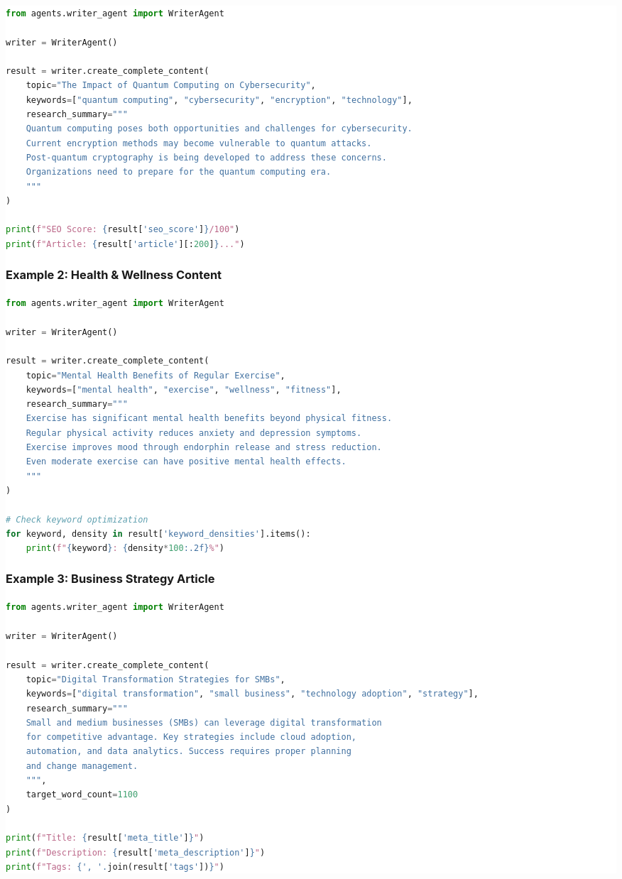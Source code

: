```python
from agents.writer_agent import WriterAgent

writer = WriterAgent()

result = writer.create_complete_content(
    topic="The Impact of Quantum Computing on Cybersecurity",
    keywords=["quantum computing", "cybersecurity", "encryption", "technology"],
    research_summary="""
    Quantum computing poses both opportunities and challenges for cybersecurity.
    Current encryption methods may become vulnerable to quantum attacks.
    Post-quantum cryptography is being developed to address these concerns.
    Organizations need to prepare for the quantum computing era.
    """
)

print(f"SEO Score: {result['seo_score']}/100")
print(f"Article: {result['article'][:200]}...")
```

### Example 2: Health & Wellness Content

```python
from agents.writer_agent import WriterAgent

writer = WriterAgent()

result = writer.create_complete_content(
    topic="Mental Health Benefits of Regular Exercise",
    keywords=["mental health", "exercise", "wellness", "fitness"],
    research_summary="""
    Exercise has significant mental health benefits beyond physical fitness.
    Regular physical activity reduces anxiety and depression symptoms.
    Exercise improves mood through endorphin release and stress reduction.
    Even moderate exercise can have positive mental health effects.
    """
)

# Check keyword optimization
for keyword, density in result['keyword_densities'].items():
    print(f"{keyword}: {density*100:.2f}%")
```

### Example 3: Business Strategy Article

```python
from agents.writer_agent import WriterAgent

writer = WriterAgent()

result = writer.create_complete_content(
    topic="Digital Transformation Strategies for SMBs",
    keywords=["digital transformation", "small business", "technology adoption", "strategy"],
    research_summary="""
    Small and medium businesses (SMBs) can leverage digital transformation
    for competitive advantage. Key strategies include cloud adoption,
    automation, and data analytics. Success requires proper planning
    and change management.
    """,
    target_word_count=1100
)

print(f"Title: {result['meta_title']}")
print(f"Description: {result['meta_description']}")
print(f"Tags: {', '.join(result['tags'])}")
```